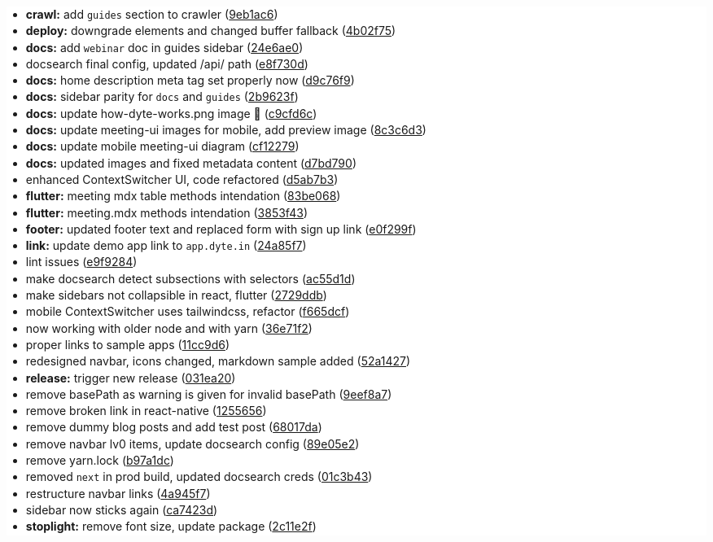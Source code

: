 * **crawl:** add `guides` section to crawler ([9eb1ac6](https://github.com/dyte-in/docs/commit/9eb1ac65e233cdf9da40c03eced00701ddc80d26))
* **deploy:** downgrade elements and changed buffer fallback ([4b02f75](https://github.com/dyte-in/docs/commit/4b02f75c01df072887c0eb2a462f2fa59370a204))
* **docs:** add `webinar` doc in guides sidebar ([24e6ae0](https://github.com/dyte-in/docs/commit/24e6ae03aa0fff17d0099327a3a6c5284e83acf7))
* docsearch final config, updated /api/ path ([e8f730d](https://github.com/dyte-in/docs/commit/e8f730df196ac974ebaeeebbdbb078c090b33afe))
* **docs:** home description meta tag set properly now ([d9c76f9](https://github.com/dyte-in/docs/commit/d9c76f98b592d06f04042928ed706eb81648d9c1))
* **docs:** sidebar parity for `docs` and `guides` ([2b9623f](https://github.com/dyte-in/docs/commit/2b9623f96a20f5aa68d788553fb2a9527eae64e9))
* **docs:** update how-dyte-works.png image 🚀 ([c9cfd6c](https://github.com/dyte-in/docs/commit/c9cfd6c6d7ec39cf05aa1404ef8e98fea9394cc9))
* **docs:** update meeting-ui images for mobile, add preview image ([8c3c6d3](https://github.com/dyte-in/docs/commit/8c3c6d3b3646e1ac3bc2be1885106fe041a587ad))
* **docs:** update mobile meeting-ui diagram ([cf12279](https://github.com/dyte-in/docs/commit/cf1227957c526a1287cf1e88430eadadf44ae82b))
* **docs:** updated images and fixed metadata content ([d7bd790](https://github.com/dyte-in/docs/commit/d7bd790d4c438763eb811ba65c283c8a42363600))
* enhanced ContextSwitcher UI, code refactored ([d5ab7b3](https://github.com/dyte-in/docs/commit/d5ab7b3913d4dc53b33f63a0476245ecb118fd18))
* **flutter:** meeting mdx table methods intendation ([83be068](https://github.com/dyte-in/docs/commit/83be06823cf6dd0dcfad04bbf22743c83ae1f8bd))
* **flutter:** meeting.mdx methods intendation ([3853f43](https://github.com/dyte-in/docs/commit/3853f43cb51529d7d140c7f3699dc54e273f99d3))
* **footer:** updated footer text and replaced form with sign up link ([e0f299f](https://github.com/dyte-in/docs/commit/e0f299fb8c1ac63485669c923d7192c04c42688b))
* **link:** update demo app link to `app.dyte.in` ([24a85f7](https://github.com/dyte-in/docs/commit/24a85f7c45ca0684db55756ef15330fc095313cf))
* lint issues ([e9f9284](https://github.com/dyte-in/docs/commit/e9f928473afe3ca1de3ea68ef2c7217341d0c75f))
* make docsearch detect subsections with selectors ([ac55d1d](https://github.com/dyte-in/docs/commit/ac55d1df6ea2053a4a329f2d5fc6b4221ee64dba))
* make sidebars not collapsible in react, flutter ([2729ddb](https://github.com/dyte-in/docs/commit/2729ddb6f57ea3640463882c8275f31e225f0101))
* mobile ContextSwitcher uses tailwindcss, refactor ([f665dcf](https://github.com/dyte-in/docs/commit/f665dcfeeaae99e8ece033309895f2d93cbbcc8e))
* now working with older node and with yarn ([36e71f2](https://github.com/dyte-in/docs/commit/36e71f22a51897fe3d054260a784596bfabd2f20))
* proper links to sample apps ([11cc9d6](https://github.com/dyte-in/docs/commit/11cc9d6ca26436b436418fba227daa3a9d0c6d1a))
* redesigned navbar, icons changed, markdown sample added ([52a1427](https://github.com/dyte-in/docs/commit/52a14273b40e6c048ed54125dc0533ee4ec2cbb0))
* **release:** trigger new release ([031ea20](https://github.com/dyte-in/docs/commit/031ea203e7f693d310bfe9471ff0baee334375c3))
* remove basePath as warning is given for invalid basePath ([9eef8a7](https://github.com/dyte-in/docs/commit/9eef8a7590a2a259284f3077969ceedb58d59fcb))
* remove broken link in react-native ([1255656](https://github.com/dyte-in/docs/commit/1255656aed62347529128b8db1fd2479e48a98bc))
* remove dummy blog posts and add test post ([68017da](https://github.com/dyte-in/docs/commit/68017dac2854545933214712f54c3aa005bdb2a4))
* remove navbar lv0 items, update docsearch config ([89e05e2](https://github.com/dyte-in/docs/commit/89e05e2c2fccf8ae61a11ac30a328448874cbcf0))
* remove yarn.lock ([b97a1dc](https://github.com/dyte-in/docs/commit/b97a1dc4b9ea2d8a6046e56d541ff188dc4df694))
* removed `next` in prod build, updated docsearch creds ([01c3b43](https://github.com/dyte-in/docs/commit/01c3b430d8ae00db192d0b0c795603fdd71f3b7b))
* restructure navbar links ([4a945f7](https://github.com/dyte-in/docs/commit/4a945f77b97ac1f2a2d6dabf08f9a2aee7b78ce4))
* sidebar now sticks again ([ca7423d](https://github.com/dyte-in/docs/commit/ca7423df6633010d14f91992ab813031af1d3585))
* **stoplight:** remove font size, update package ([2c11e2f](https://github.com/dyte-in/docs/commit/2c11e2f89f4710916b29c1c8311ce42b0ba7c668))